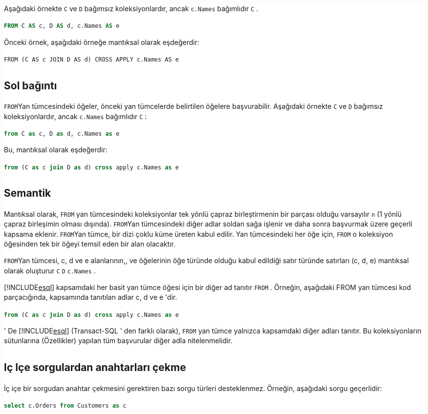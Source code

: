 Aşağıdaki örnekte `C` ve `D` bağımsız koleksiyonlardır, ancak `c.Names` bağımlıdır `C` .

```sql
FROM C AS c, D AS d, c.Names AS e
```

Önceki örnek, aşağıdaki örneğe mantıksal olarak eşdeğerdir:

`FROM (C AS c JOIN D AS d) CROSS APPLY c.Names AS e`

## <a name="left-correlation"></a>Sol bağıntı

 `FROM`Yan tümcesindeki öğeler, önceki yan tümcelerde belirtilen öğelere başvurabilir. Aşağıdaki örnekte `C` ve `D` bağımsız koleksiyonlardır, ancak `c.Names` bağımlıdır `C` :

```sql
from C as c, D as d, c.Names as e
```

Bu, mantıksal olarak eşdeğerdir:

```sql
from (C as c join D as d) cross apply c.Names as e
```

## <a name="semantics"></a>Semantik

Mantıksal olarak, `FROM` yan tümcesindeki koleksiyonlar tek yönlü çapraz birleştirmenin bir parçası olduğu varsayılır `n` (1 yönlü çapraz birleşimin olması dışında). `FROM`Yan tümcesindeki diğer adlar soldan sağa işlenir ve daha sonra başvurmak üzere geçerli kapsama eklenir. `FROM`Yan tümce, bir dizi çoklu küme üreten kabul edilir. Yan tümcesindeki her öğe için, `FROM` o koleksiyon öğesinden tek bir öğeyi temsil eden bir alan olacaktır.

`FROM`Yan tümcesi, c, d ve e alanlarının,, ve öğelerinin öğe türünde olduğu kabul edildiği satır türünde satırları (c, d, e) mantıksal olarak oluşturur `C` `D` `c.Names` .

[!INCLUDE[esql](../../../../../../includes/esql-md.md)] kapsamdaki her basit yan tümce öğesi için bir diğer ad tanıtır `FROM` . Örneğin, aşağıdaki FROM yan tümcesi kod parçacığında, kapsamında tanıtılan adlar c, d ve e 'dir.

```sql
from (C as c join D as d) cross apply c.Names as e
```

' De [!INCLUDE[esql](../../../../../../includes/esql-md.md)] (Transact-SQL ' den farklı olarak), `FROM` yan tümce yalnızca kapsamdaki diğer adları tanıtır. Bu koleksiyonların sütunlarına (Özellikler) yapılan tüm başvurular diğer adla nitelenmelidir.

## <a name="pulling-up-keys-from-nested-queries"></a>Iç Içe sorgulardan anahtarları çekme

İç içe bir sorgudan anahtar çekmesini gerektiren bazı sorgu türleri desteklenmez. Örneğin, aşağıdaki sorgu geçerlidir:

```sql
select c.Orders from Customers as c
```
